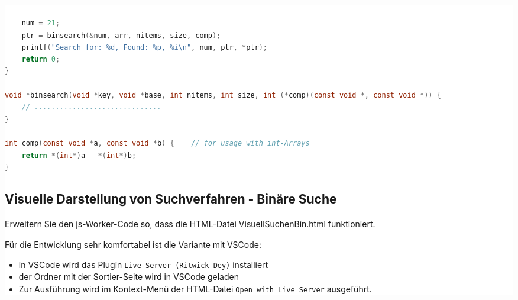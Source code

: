 ```c
    
    num = 21;
    ptr = binsearch(&num, arr, nitems, size, comp);
    printf("Search for: %d, Found: %p, %i\n", num, ptr, *ptr);
    return 0;
}

void *binsearch(void *key, void *base, int nitems, int size, int (*comp)(const void *, const void *)) {
    // ..............................
}

int comp(const void *a, const void *b) {    // for usage with int-Arrays
    return *(int*)a - *(int*)b;
}
```

## Visuelle Darstellung von Suchverfahren - Binäre Suche

Erweitern Sie den js-Worker-Code so, dass die HTML-Datei VisuellSuchenBin.html funktioniert.

Für die Entwicklung sehr komfortabel ist die Variante mit VSCode:

- in VSCode wird das Plugin `Live Server (Ritwick Dey)` installiert
- der Ordner mit der Sortier-Seite wird in VSCode geladen
- Zur Ausführung wird im Kontext-Menü der HTML-Datei `Open with Live Server` ausgeführt.
